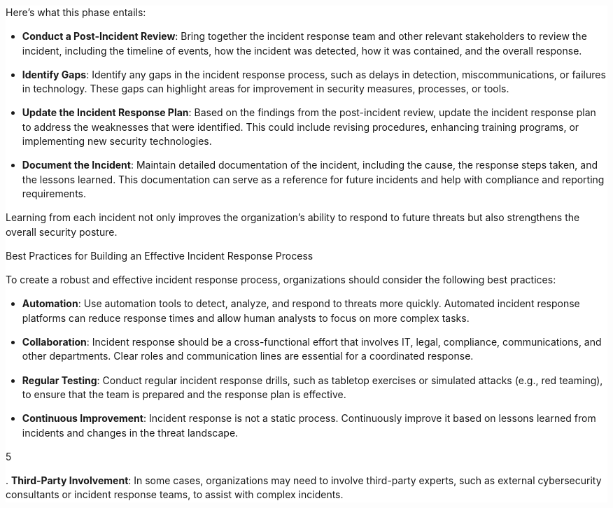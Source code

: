 

Here’s what this phase entails:


* **Conduct a Post-Incident Review**: Bring together the incident response team and other relevant stakeholders to review the incident, including the timeline of events, how the incident was detected, how it was contained, and the overall response.

* **Identify Gaps**: Identify any gaps in the incident response process, such as delays in detection, miscommunications, or failures in technology. These gaps can highlight areas for improvement in security measures, processes, or tools.

* **Update the Incident Response Plan**: Based on the findings from the post-incident review, update the incident response plan to address the weaknesses that were identified. This could include revising procedures, enhancing training programs, or implementing new security technologies.

* **Document the Incident**: Maintain detailed documentation of the incident, including the cause, the response steps taken, and the lessons learned. This documentation can serve as a reference for future incidents and help with compliance and reporting requirements.




Learning from each incident not only improves the organization’s ability to respond to future threats but also strengthens the overall security posture.



Best Practices for Building an Effective Incident Response Process



To create a robust and effective incident response process, organizations should consider the following best practices:


* **Automation**: Use automation tools to detect, analyze, and respond to threats more quickly. Automated incident response platforms can reduce response times and allow human analysts to focus on more complex tasks.

* **Collaboration**: Incident response should be a cross-functional effort that involves IT, legal, compliance, communications, and other departments. Clear roles and communication lines are essential for a coordinated response.

* **Regular Testing**: Conduct regular incident response drills, such as tabletop exercises or simulated attacks (e.g., red teaming), to ensure that the team is prepared and the response plan is effective.

* **Continuous Improvement**: Incident response is not a static process. Continuously improve it based on lessons learned from incidents and changes in the threat landscape.




5



. **Third-Party Involvement**: In some cases, organizations may need to involve third-party experts, such as external cybersecurity consultants or incident response teams, to assist with complex incidents.


